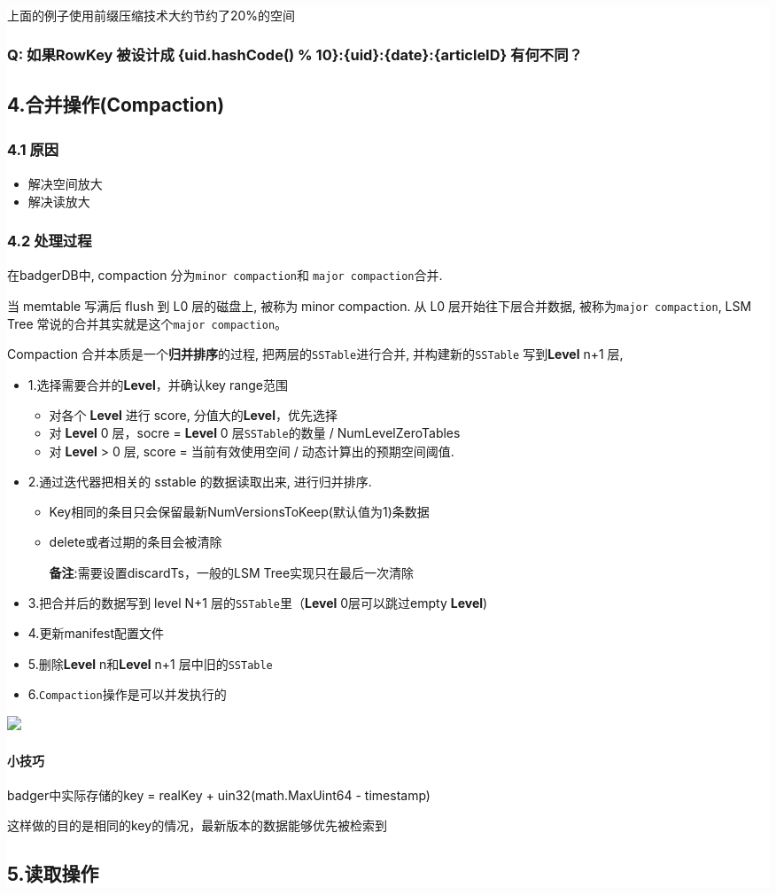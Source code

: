 上面的例子使用前缀压缩技术大约节约了20%的空间

### Q: 如果RowKey 被设计成 {uid.hashCode() % 10}:{uid}:{date}:{articleID} 有何不同？



## 4.合并操作(Compaction)

### 4.1 原因

- 解决空间放大
- 解决读放大

### 4.2 处理过程

在badgerDB中, compaction 分为`minor compaction`和 `major compaction`合并.

当 memtable 写满后 flush 到 L0 层的磁盘上, 被称为 minor compaction.
从 L0 层开始往下层合并数据, 被称为`major compaction`, LSM Tree 常说的合并其实就是这个`major compaction`。

Compaction 合并本质是一个**归并排序**的过程, 把两层的`SSTable`进行合并, 并构建新的`SSTable` 写到**Level** n+1 层, 

- 1.选择需要合并的**Level**，并确认key range范围

    - 对各个 **Level** 进行 score, 分值大的**Level**，优先选择
    - 对 **Level**  0 层，socre = **Level**  0 层`SSTable`的数量 / NumLevelZeroTables
    - 对 **Level** > 0 层, score = 当前有效使用空间 / 动态计算出的预期空间阈值.

- 2.通过迭代器把相关的 sstable 的数据读取出来, 进行归并排序.
  
  - Key相同的条目只会保留最新NumVersionsToKeep(默认值为1)条数据
  
  - delete或者过期的条目会被清除
  
    **备注**:需要设置discardTs，一般的LSM Tree实现只在最后一次清除
  
- 3.把合并后的数据写到 level N+1 层的`SSTable`里（**Level**  0层可以跳过empty **Level**)

- 4.更新manifest配置文件

- 5.删除**Level** n和**Level** n+1 层中旧的`SSTable`

- 6.`Compaction`操作是可以并发执行的

![](https://ut-bucket01.sh1a.qingstor.com/woshiaotian/20230505/31107312-eb09-11ed-aa52-5626e1cdcfe1.png)



#### 小技巧

badger中实际存储的key = realKey + uin32(math.MaxUint64 - timestamp)

这样做的目的是相同的key的情况，最新版本的数据能够优先被检索到



## 5.读取操作
